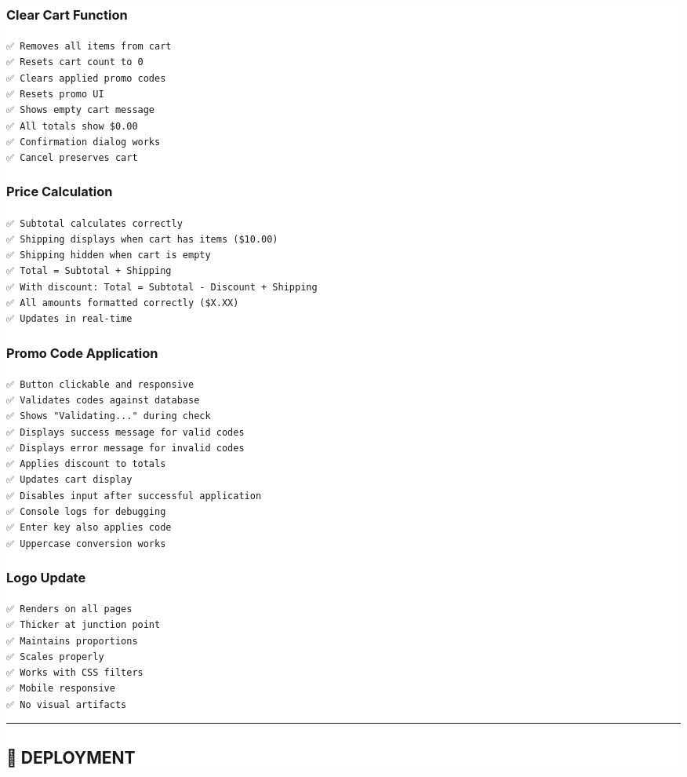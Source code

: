 ### Clear Cart Function
```
✅ Removes all items from cart
✅ Resets cart count to 0
✅ Clears applied promo codes
✅ Resets promo UI
✅ Shows empty cart message
✅ All totals show $0.00
✅ Confirmation dialog works
✅ Cancel preserves cart
```

### Price Calculation
```
✅ Subtotal calculates correctly
✅ Shipping displays when cart has items ($10.00)
✅ Shipping hidden when cart is empty
✅ Total = Subtotal + Shipping
✅ With discount: Total = Subtotal - Discount + Shipping
✅ All amounts formatted correctly ($X.XX)
✅ Updates in real-time
```

### Promo Code Application
```
✅ Button clickable and responsive
✅ Validates codes against database
✅ Shows "Validating..." during check
✅ Displays success message for valid codes
✅ Displays error message for invalid codes
✅ Applies discount to totals
✅ Updates cart display
✅ Disables input after successful application
✅ Console logs for debugging
✅ Enter key also applies code
✅ Uppercase conversion works
```

### Logo Update
```
✅ Renders on all pages
✅ Thicker at junction point
✅ Maintains proportions
✅ Scales properly
✅ Works with CSS filters
✅ Mobile responsive
✅ No visual artifacts
```

---

## 🚀 DEPLOYMENT
